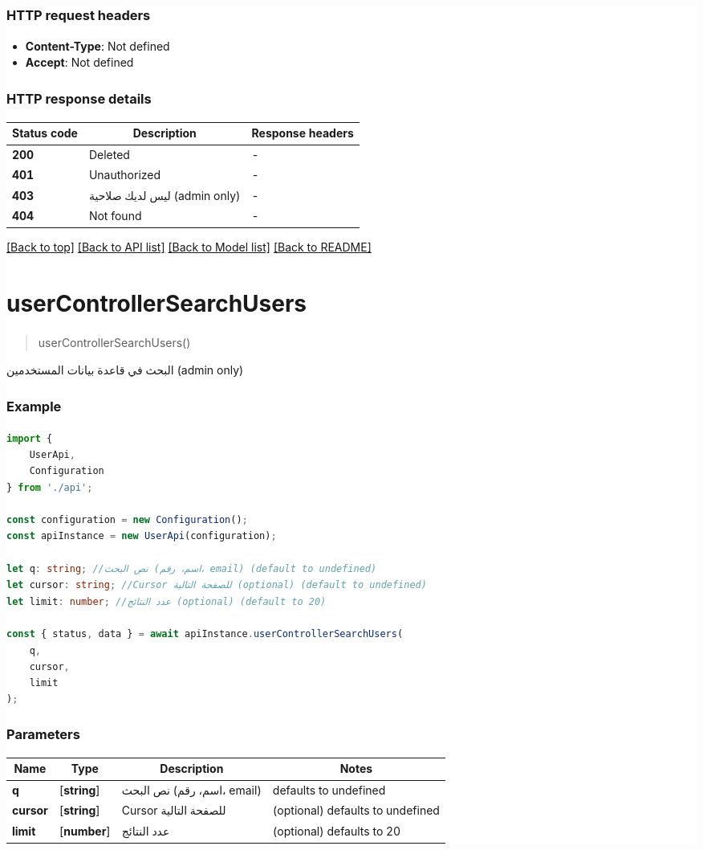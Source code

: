 ### HTTP request headers

 - **Content-Type**: Not defined
 - **Accept**: Not defined


### HTTP response details
| Status code | Description | Response headers |
|-------------|-------------|------------------|
|**200** | Deleted |  -  |
|**401** | Unauthorized |  -  |
|**403** | ليس لديك صلاحية (admin only) |  -  |
|**404** | Not found |  -  |

[[Back to top]](#) [[Back to API list]](../README.md#documentation-for-api-endpoints) [[Back to Model list]](../README.md#documentation-for-models) [[Back to README]](../README.md)

# **userControllerSearchUsers**
> userControllerSearchUsers()

البحث في قاعدة بيانات المستخدمين (admin only)

### Example

```typescript
import {
    UserApi,
    Configuration
} from './api';

const configuration = new Configuration();
const apiInstance = new UserApi(configuration);

let q: string; //نص البحث (اسم، رقم، email) (default to undefined)
let cursor: string; //Cursor للصفحة التالية (optional) (default to undefined)
let limit: number; //عدد النتائج (optional) (default to 20)

const { status, data } = await apiInstance.userControllerSearchUsers(
    q,
    cursor,
    limit
);
```

### Parameters

|Name | Type | Description  | Notes|
|------------- | ------------- | ------------- | -------------|
| **q** | [**string**] | نص البحث (اسم، رقم، email) | defaults to undefined|
| **cursor** | [**string**] | Cursor للصفحة التالية | (optional) defaults to undefined|
| **limit** | [**number**] | عدد النتائج | (optional) defaults to 20|
